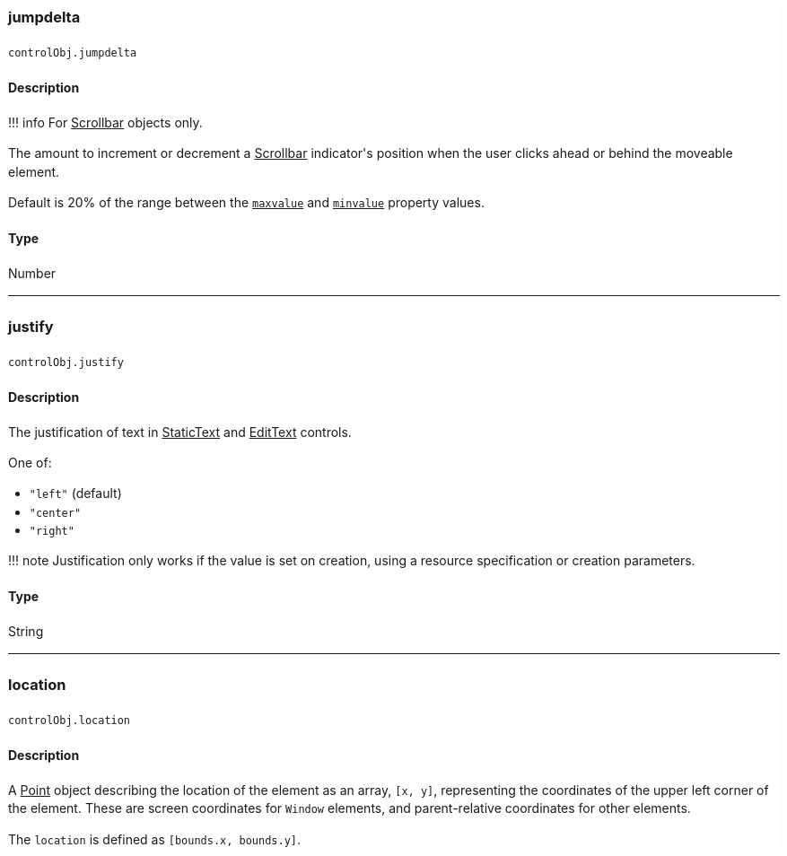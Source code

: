 ### jumpdelta

`controlObj.jumpdelta`

#### Description

!!! info
    For [Scrollbar](types-of-controls.md#scrollbar) objects only.

The amount to increment or decrement a [Scrollbar](types-of-controls.md#scrollbar) indicator's position when the user clicks ahead or behind the moveable element.

Default is 20% of the range between the [`maxvalue`](#maxvalue) and [`minvalue`](#minvalue) property values.

#### Type

Number

---

### justify

`controlObj.justify`

#### Description

The justification of text in [StaticText](#statictext) and [EditText](#edittext) controls.

One of:

- `"left"` (default)
- `"center"`
- `"right"`

!!! note
    Justification only works if the value is set on creation, using a resource specification or creation parameters.

#### Type

String

---

### location

`controlObj.location`

#### Description

A [Point](size-and-location-objects.md#point) object describing the location of the element as an array, `[x, y]`, representing the coordinates of the upper left corner of the element. These are screen coordinates for `Window` elements, and parent-relative coordinates for other elements.

The `location` is defined as `[bounds.x, bounds.y]`.
